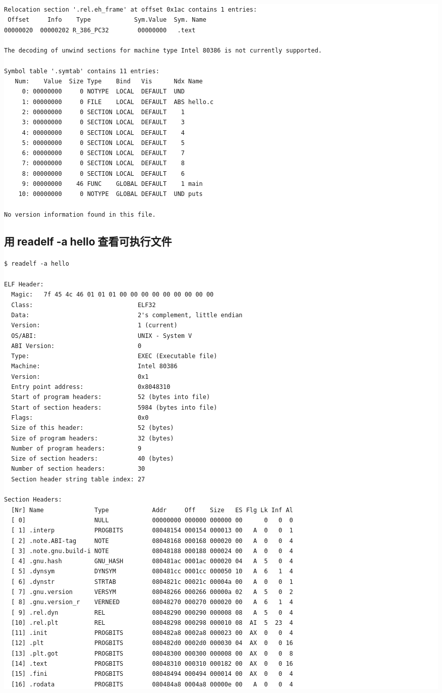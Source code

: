     Relocation section '.rel.eh_frame' at offset 0x1ac contains 1 entries:
     Offset     Info    Type            Sym.Value  Sym. Name
    00000020  00000202 R_386_PC32        00000000   .text
    
    The decoding of unwind sections for machine type Intel 80386 is not currently supported.
    
    Symbol table '.symtab' contains 11 entries:
       Num:    Value  Size Type    Bind   Vis      Ndx Name
         0: 00000000     0 NOTYPE  LOCAL  DEFAULT  UND 
         1: 00000000     0 FILE    LOCAL  DEFAULT  ABS hello.c
         2: 00000000     0 SECTION LOCAL  DEFAULT    1 
         3: 00000000     0 SECTION LOCAL  DEFAULT    3 
         4: 00000000     0 SECTION LOCAL  DEFAULT    4 
         5: 00000000     0 SECTION LOCAL  DEFAULT    5 
         6: 00000000     0 SECTION LOCAL  DEFAULT    7 
         7: 00000000     0 SECTION LOCAL  DEFAULT    8 
         8: 00000000     0 SECTION LOCAL  DEFAULT    6 
         9: 00000000    46 FUNC    GLOBAL DEFAULT    1 main
        10: 00000000     0 NOTYPE  GLOBAL DEFAULT  UND puts
    
    No version information found in this file.

## 用 readelf -a hello 查看可执行文件

    $ readelf -a hello
    
    ELF Header:
      Magic:   7f 45 4c 46 01 01 01 00 00 00 00 00 00 00 00 00 
      Class:                             ELF32
      Data:                              2's complement, little endian
      Version:                           1 (current)
      OS/ABI:                            UNIX - System V
      ABI Version:                       0
      Type:                              EXEC (Executable file)
      Machine:                           Intel 80386
      Version:                           0x1
      Entry point address:               0x8048310
      Start of program headers:          52 (bytes into file)
      Start of section headers:          5984 (bytes into file)
      Flags:                             0x0
      Size of this header:               52 (bytes)
      Size of program headers:           32 (bytes)
      Number of program headers:         9
      Size of section headers:           40 (bytes)
      Number of section headers:         30
      Section header string table index: 27
    
    Section Headers:
      [Nr] Name              Type            Addr     Off    Size   ES Flg Lk Inf Al
      [ 0]                   NULL            00000000 000000 000000 00      0   0  0
      [ 1] .interp           PROGBITS        08048154 000154 000013 00   A  0   0  1
      [ 2] .note.ABI-tag     NOTE            08048168 000168 000020 00   A  0   0  4
      [ 3] .note.gnu.build-i NOTE            08048188 000188 000024 00   A  0   0  4
      [ 4] .gnu.hash         GNU_HASH        080481ac 0001ac 000020 04   A  5   0  4
      [ 5] .dynsym           DYNSYM          080481cc 0001cc 000050 10   A  6   1  4
      [ 6] .dynstr           STRTAB          0804821c 00021c 00004a 00   A  0   0  1
      [ 7] .gnu.version      VERSYM          08048266 000266 00000a 02   A  5   0  2
      [ 8] .gnu.version_r    VERNEED         08048270 000270 000020 00   A  6   1  4
      [ 9] .rel.dyn          REL             08048290 000290 000008 08   A  5   0  4
      [10] .rel.plt          REL             08048298 000298 000010 08  AI  5  23  4
      [11] .init             PROGBITS        080482a8 0002a8 000023 00  AX  0   0  4
      [12] .plt              PROGBITS        080482d0 0002d0 000030 04  AX  0   0 16
      [13] .plt.got          PROGBITS        08048300 000300 000008 00  AX  0   0  8
      [14] .text             PROGBITS        08048310 000310 000182 00  AX  0   0 16
      [15] .fini             PROGBITS        08048494 000494 000014 00  AX  0   0  4
      [16] .rodata           PROGBITS        080484a8 0004a8 00000e 00   A  0   0  4